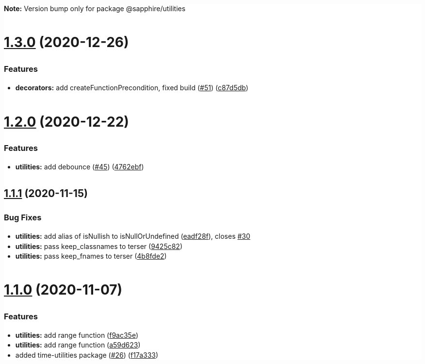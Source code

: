 **Note:** Version bump only for package @sapphire/utilities

# [1.3.0](https://github.com/sapphiredev/utilities/compare/@sapphire/utilities@1.2.0...@sapphire/utilities@1.3.0) (2020-12-26)

### Features

-   **decorators:** add createFunctionPrecondition, fixed build ([#51](https://github.com/sapphiredev/utilities/issues/51)) ([c87d5db](https://github.com/sapphiredev/utilities/commit/c87d5db8e29bbfcf96a29e34e4e4186426bac304))

# [1.2.0](https://github.com/sapphiredev/utilities/compare/@sapphire/utilities@1.1.1...@sapphire/utilities@1.2.0) (2020-12-22)

### Features

-   **utilities:** add debounce ([#45](https://github.com/sapphiredev/utilities/issues/45)) ([4762ebf](https://github.com/sapphiredev/utilities/commit/4762ebfac1724308330a61d2c8b3d71eadbd24f0))

## [1.1.1](https://github.com/sapphiredev/utilities/compare/@sapphire/utilities@1.1.0...@sapphire/utilities@1.1.1) (2020-11-15)

### Bug Fixes

-   **utilities:** add alias of isNullish to isNullOrUndefined ([eadf28f](https://github.com/sapphiredev/utilities/commit/eadf28ff024d887d83ade252e4567317593ca529)), closes [#30](https://github.com/sapphiredev/utilities/issues/30)
-   **utilities:** pass keep_classnames to terser ([9425c82](https://github.com/sapphiredev/utilities/commit/9425c82765b2fda461d08ab1d5ed4a302d327281))
-   **utilities:** pass keep_fnames to terser ([4b8fde2](https://github.com/sapphiredev/utilities/commit/4b8fde225fc7fb8da26dd51bc1ab97b6d45f6af5))

# [1.1.0](https://github.com/sapphiredev/utilities/compare/@sapphire/utilities@1.0.3...@sapphire/utilities@1.1.0) (2020-11-07)

### Features

-   **utilities:** add range function ([f9ac35e](https://github.com/sapphiredev/utilities/commit/f9ac35ee74848746ce057a1c2a8ccc6499aca892))
-   **utilities:** add range function ([a59d623](https://github.com/sapphiredev/utilities/commit/a59d62341d64c4b1565637d15cd642efd275281a))
-   added time-utilities package ([#26](https://github.com/sapphiredev/utilities/issues/26)) ([f17a333](https://github.com/sapphiredev/utilities/commit/f17a3339667a452e8745fad7884272176e5d65e8))
